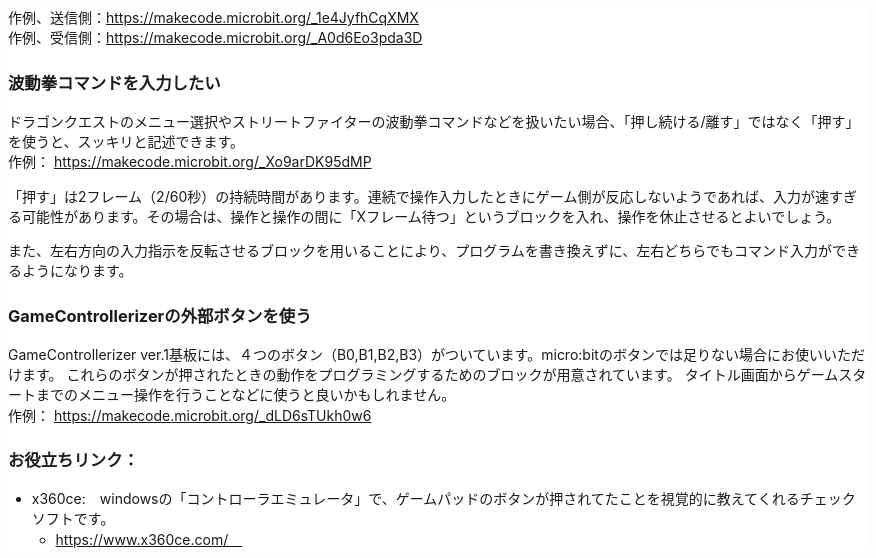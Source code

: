 作例、送信側：https://makecode.microbit.org/_1e4JyfhCqXMX   
作例、受信側：https://makecode.microbit.org/_A0d6Eo3pda3D 

### 波動拳コマンドを入力したい
ドラゴンクエストのメニュー選択やストリートファイターの波動拳コマンドなどを扱いたい場合、「押し続ける/離す」ではなく「押す」を使うと、スッキリと記述できます。  
作例： https://makecode.microbit.org/_Xo9arDK95dMP  

「押す」は2フレーム（2/60秒）の持続時間があります。連続で操作入力したときにゲーム側が反応しないようであれば、入力が速すぎる可能性があります。その場合は、操作と操作の間に「Xフレーム待つ」というブロックを入れ、操作を休止させるとよいでしょう。  

また、左右方向の入力指示を反転させるブロックを用いることにより、プログラムを書き換えずに、左右どちらでもコマンド入力ができるようになります。

### GameControllerizerの外部ボタンを使う
GameControllerizer ver.1基板には、４つのボタン（B0,B1,B2,B3）がついています。micro:bitのボタンでは足りない場合にお使いいただけます。
これらのボタンが押されたときの動作をプログラミングするためのブロックが用意されています。
タイトル画面からゲームスタートまでのメニュー操作を行うことなどに使うと良いかもしれません。  
作例： https://makecode.microbit.org/_dLD6sTUkh0w6  

### お役立ちリンク：
- x360ce:　windowsの「コントローラエミュレータ」で、ゲームパッドのボタンが押されてたことを視覚的に教えてくれるチェックソフトです。
  - https://www.x360ce.com/　
